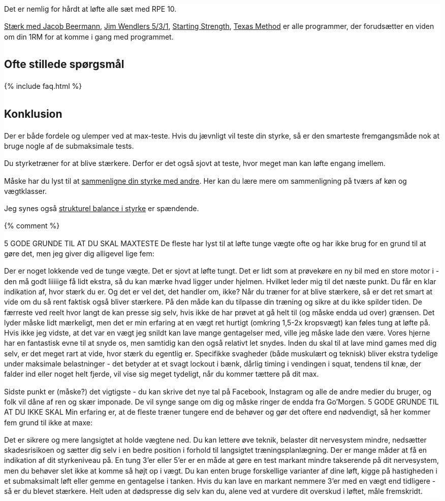 Det er nemlig for hårdt at løfte alle sæt med RPE 10.

[Stærk med Jacob Beermann](/artikel/staerk-traeningsprogram/), [Jim Wendlers 5/3/1](/wendler-531-styrketraeningsprogram/), [Starting Strength](/starting-strength-styrketraeningsprogram/), [Texas Method](/texas-method/) er alle programmer, der forudsætter en viden om din 1RM for at komme i gang med programmet.

## Ofte stillede spørgsmål

{% include faq.html %}

## Konklusion

Der er både fordele og ulemper ved at max-teste. Hvis du jævnligt vil teste din styrke, så er den smarteste fremgangsmåde nok at bruge nogle af de submaksimale tests.

Du styrketræner for at blive stærkere. Derfor er det også sjovt at teste, hvor meget man kan løfte engang imellem.

Måske har du lyst til at [sammenligne din styrke med andre](/sammenligning-styrke/). Her kan du lære mere om sammenligning på tværs af køn og vægtklasser.

Jeg synes også [strukturel balance i styrke](/strukturel-balance/) er spændende.


{% comment %}

5 GODE GRUNDE TIL AT DU SKAL MAXTESTE
De fleste har lyst til at løfte tunge vægte ofte og har ikke brug for en grund til at gøre det, men jeg giver dig alligevel lige fem:

Der er noget lokkende ved de tunge vægte. Det er sjovt at løfte tungt. Det er lidt som at prøvekøre en ny bil med en store motor i - den må godt liiiiige få lidt ekstra, så du kan mærke hvad ligger under hjelmen. Hvilket leder mig til det næste punkt.
Du får en klar indikation af, hvor stærk du er. Og det er vel det, det handler om, ikke? Når du træner for at blive stærkere, så er det ret smart at vide om du så rent faktisk også bliver stærkere.
På den måde kan du tilpasse din træning og sikre at du ikke spilder tiden.
De færreste ved reelt hvor langt de kan presse sig selv, hvis ikke de har prøvet at gå helt til (og måske endda ud over) grænsen. Det lyder måske lidt mærkeligt, men det er min erfaring at en vægt ret hurtigt (omkring 1,5-2x kropsvægt) kan føles tung at løfte på. Hvis ikke jeg vidste, at det var en vægt jeg snildt kan lave mange gentagelser med, ville jeg måske lade den være. Vores hjerne har en fantastisk evne til at snyde os, men samtidig kan den også relativt let snydes. Inden du skal til at lave mind games med dig selv, er det meget rart at vide, hvor stærk du egentlig er.
Specifikke svagheder (både muskulært og teknisk) bliver ekstra tydelige under maksimale belastninger - det betyder at et svagt lockout i bænk, dårlig timing i vendingen i squat, tendens til knæ, der falder ind eller noget helt fjerde, vil vise sig meget tydeligt, når du kommer tættere på dit max.

Sidste punkt er (måske?) det vigtigste - du kan skrive det nye tal på Facebook, Instagram og alle de andre medier du bruger, og folk vil dåne af ren og skær imponade. De vil synge sange om dig og måske ringer de endda fra Go’Morgen.
5 GODE GRUNDE TIL AT DU IKKE SKAL
Min erfaring er, at de fleste træner tungere end de behøver og gør det oftere end nødvendigt, så her kommer fem grund til ikke at maxe:

Det er sikrere og mere langsigtet at holde vægtene ned. Du kan lettere øve teknik, belaster dit nervesystem mindre, nedsætter skadesrisikoen og sætter dig selv i en bedre position i forhold til langsigtet træningsplanlægning.
Der er mange måder at få en indikation af dit styrkeniveau på. En tung 3’er eller 5’er er en måde at gøre en test markant mindre takserende på dit nervesystem, men du behøver slet ikke at komme så højt op i vægt. Du kan enten bruge forskellige varianter af dine løft, kigge på hastigheden i et submaksimalt løft eller gemme en gentagelse i tanken. Hvis du kan lave en markant nemmere 3’er med en vægt end tidligere - så er du blevet stærkere. Helt uden at dødspresse dig selv kan du, alene ved at vurdere dit overskud i løftet, måle fremskridt.
